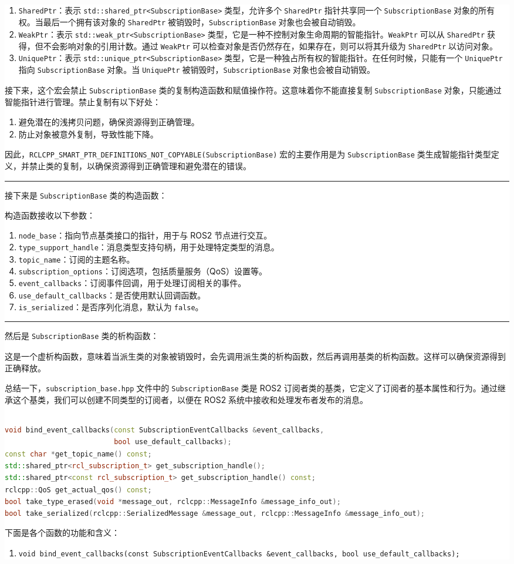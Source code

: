 1. `SharedPtr`：表示 `std::shared_ptr<SubscriptionBase>` 类型，允许多个 `SharedPtr` 指针共享同一个 `SubscriptionBase` 对象的所有权。当最后一个拥有该对象的 `SharedPtr` 被销毁时，`SubscriptionBase` 对象也会被自动销毁。
2. `WeakPtr`：表示 `std::weak_ptr<SubscriptionBase>` 类型，它是一种不控制对象生命周期的智能指针。`WeakPtr` 可以从 `SharedPtr` 获得，但不会影响对象的引用计数。通过 `WeakPtr` 可以检查对象是否仍然存在，如果存在，则可以将其升级为 `SharedPtr` 以访问对象。
3. `UniquePtr`：表示 `std::unique_ptr<SubscriptionBase>` 类型，它是一种独占所有权的智能指针。在任何时候，只能有一个 `UniquePtr` 指向 `SubscriptionBase` 对象。当 `UniquePtr` 被销毁时，`SubscriptionBase` 对象也会被自动销毁。

接下来，这个宏会禁止 `SubscriptionBase` 类的复制构造函数和赋值操作符。这意味着你不能直接复制 `SubscriptionBase` 对象，只能通过智能指针进行管理。禁止复制有以下好处：

1. 避免潜在的浅拷贝问题，确保资源得到正确管理。
2. 防止对象被意外复制，导致性能下降。

因此，`RCLCPP_SMART_PTR_DEFINITIONS_NOT_COPYABLE(SubscriptionBase)` 宏的主要作用是为 `SubscriptionBase` 类生成智能指针类型定义，并禁止类的复制，以确保资源得到正确管理和避免潜在的错误。

---

接下来是 `SubscriptionBase` 类的构造函数：

构造函数接收以下参数：

1. `node_base`：指向节点基类接口的指针，用于与 ROS2 节点进行交互。
2. `type_support_handle`：消息类型支持句柄，用于处理特定类型的消息。
3. `topic_name`：订阅的主题名称。
4. `subscription_options`：订阅选项，包括质量服务（QoS）设置等。
5. `event_callbacks`：订阅事件回调，用于处理订阅相关的事件。
6. `use_default_callbacks`：是否使用默认回调函数。
7. `is_serialized`：是否序列化消息，默认为 `false`。

---

然后是 `SubscriptionBase` 类的析构函数：

这是一个虚析构函数，意味着当派生类的对象被销毁时，会先调用派生类的析构函数，然后再调用基类的析构函数。这样可以确保资源得到正确释放。

总结一下，`subscription_base.hpp` 文件中的 `SubscriptionBase` 类是 ROS2 订阅者类的基类，它定义了订阅者的基本属性和行为。通过继承这个基类，我们可以创建不同类型的订阅者，以便在 ROS2 系统中接收和处理发布者发布的消息。

##

```cpp
void bind_event_callbacks(const SubscriptionEventCallbacks &event_callbacks,
                          bool use_default_callbacks);
const char *get_topic_name() const;
std::shared_ptr<rcl_subscription_t> get_subscription_handle();
std::shared_ptr<const rcl_subscription_t> get_subscription_handle() const;
rclcpp::QoS get_actual_qos() const;
bool take_type_erased(void *message_out, rclcpp::MessageInfo &message_info_out);
bool take_serialized(rclcpp::SerializedMessage &message_out, rclcpp::MessageInfo &message_info_out);
```

下面是各个函数的功能和含义：

1. `void bind_event_callbacks(const SubscriptionEventCallbacks &event_callbacks, bool use_default_callbacks);`
